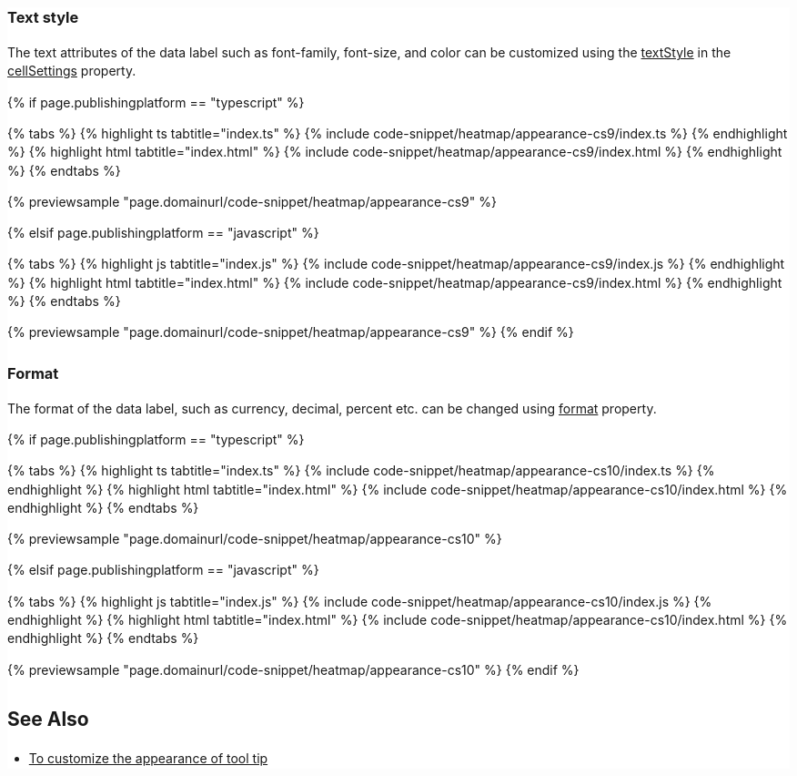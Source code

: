 ### Text style

The text attributes of the data label such as font-family, font-size, and color can be customized using the [textStyle](../api/heatmap/cellSettings/#textstyle) in the [cellSettings](../api/heatmap/#cellsettings) property.

{% if page.publishingplatform == "typescript" %}

 {% tabs %}
{% highlight ts tabtitle="index.ts" %}
{% include code-snippet/heatmap/appearance-cs9/index.ts %}
{% endhighlight %}
{% highlight html tabtitle="index.html" %}
{% include code-snippet/heatmap/appearance-cs9/index.html %}
{% endhighlight %}
{% endtabs %}
        
{% previewsample "page.domainurl/code-snippet/heatmap/appearance-cs9" %}

{% elsif page.publishingplatform == "javascript" %}

{% tabs %}
{% highlight js tabtitle="index.js" %}
{% include code-snippet/heatmap/appearance-cs9/index.js %}
{% endhighlight %}
{% highlight html tabtitle="index.html" %}
{% include code-snippet/heatmap/appearance-cs9/index.html %}
{% endhighlight %}
{% endtabs %}

{% previewsample "page.domainurl/code-snippet/heatmap/appearance-cs9" %}
{% endif %}

### Format

The format of the data label, such as currency, decimal, percent etc. can be changed using [format](../api/heatmap/cellSettings/#format) property.

{% if page.publishingplatform == "typescript" %}

 {% tabs %}
{% highlight ts tabtitle="index.ts" %}
{% include code-snippet/heatmap/appearance-cs10/index.ts %}
{% endhighlight %}
{% highlight html tabtitle="index.html" %}
{% include code-snippet/heatmap/appearance-cs10/index.html %}
{% endhighlight %}
{% endtabs %}
        
{% previewsample "page.domainurl/code-snippet/heatmap/appearance-cs10" %}

{% elsif page.publishingplatform == "javascript" %}

{% tabs %}
{% highlight js tabtitle="index.js" %}
{% include code-snippet/heatmap/appearance-cs10/index.js %}
{% endhighlight %}
{% highlight html tabtitle="index.html" %}
{% include code-snippet/heatmap/appearance-cs10/index.html %}
{% endhighlight %}
{% endtabs %}

{% previewsample "page.domainurl/code-snippet/heatmap/appearance-cs10" %}
{% endif %}

## See Also

* [To customize the appearance of tool tip](./tooltip/#customize-the-appearance-of-tooltip)
